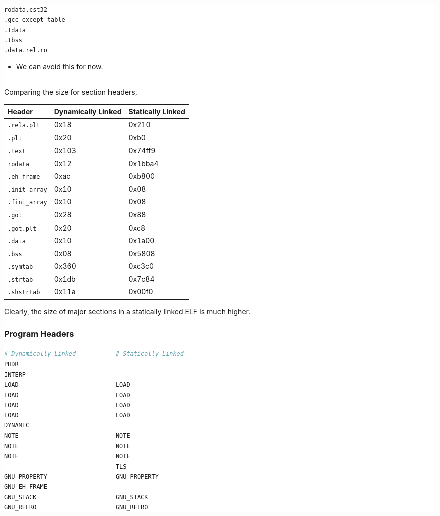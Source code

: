 ```
rodata.cst32
.gcc_except_table
.tdata
.tbss
.data.rel.ro
```

* We can avoid this for now.

***

Comparing the size for section headers,

| Header        | Dynamically Linked | Statically Linked |
| :--- | :--- | :--- |
| `.rela.plt`   | 0x18               | 0x210             |
| `.plt`        | 0x20               | 0xb0              |
| `.text`       | 0x103              | 0x74ff9           |
| `rodata`      | 0x12               | 0x1bba4           |
| `.eh_frame`   | 0xac               | 0xb800            |
| `.init_array` | 0x10               | 0x08              |
| `.fini_array` | 0x10               | 0x08              |
| `.got`        | 0x28               | 0x88              |
| `.got.plt`    | 0x20               | 0xc8              |
| `.data`       | 0x10               | 0x1a00            |
| `.bss`        | 0x08               | 0x5808            |
| `.symtab`     | 0x360              | 0xc3c0            |
| `.strtab`     | 0x1db              | 0x7c84            |
| `.shstrtab`   | 0x11a              | 0x00f0            |

Clearly, the size of major sections in a statically linked ELF Is much higher.

### Program Headers

```bash
# Dynamically Linked           # Statically Linked
PHDR
INTERP
LOAD                           LOAD
LOAD                           LOAD
LOAD                           LOAD
LOAD                           LOAD
DYNAMIC                        
NOTE                           NOTE
NOTE                           NOTE
NOTE                           NOTE
                               TLS
GNU_PROPERTY                   GNU_PROPERTY
GNU_EH_FRAME                   
GNU_STACK                      GNU_STACK
GNU_RELRO                      GNU_RELRO
```
